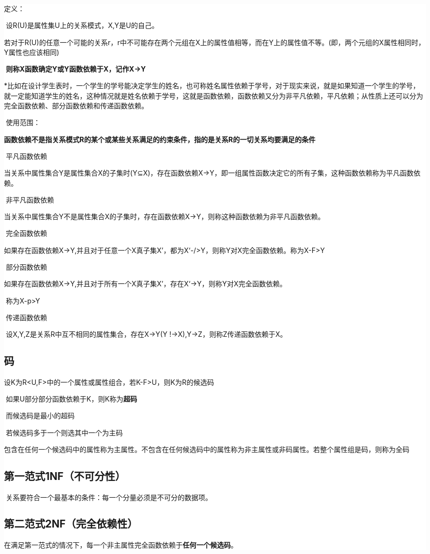 定义：

​		设R(U)是属性集U上的关系模式，X,Y是U的自己。

​		若对于R(U)的任意一个可能的关系r，r中不可能存在两个元组在X上的属性值相等，而在Y上的属性值不等。(即，两个元组的X属性相同时，Y属性也应该相同)

​		**则称X函数确定Y或Y函数依赖于X，记作X->Y**

​		*比如在设计学生表时，一个学生的学号能决定学生的姓名，也可称姓名属性依赖于学号，对于现实来说，就是如果知道一个学生的学号，就一定能知道学生的姓名，这种情况就是姓名依赖于学号，这就是函数依赖，函数依赖又分为非平凡依赖，平凡依赖；从性质上还可以分为完全函数依赖、部分函数依赖和传递函数依赖。

​		使用范围：

​				**函数依赖不是指关系模式R的某个或某些关系满足的约束条件，指的是关系R的一切关系均要满足的条件**



​		平凡函数依赖

​		当关系中属性集合Y是属性集合X的子集时(Y⊆X)，存在函数依赖X→Y，即一组属性函数决定它的所有子集，这种函数依赖称为平凡函数依赖。

​		非平凡函数依赖

​		当关系中属性集合Y不是属性集合X的子集时，存在函数依赖X→Y，则称这种函数依赖为非平凡函数依赖。

​		完全函数依赖

​		如果存在函数依赖X->Y,并且对于任意一个X真子集X’，都为X‘-/>Y，则称Y对X完全函数依赖。称为X-F>Y

​		部分函数依赖

​		如果存在函数依赖X->Y,并且对于所有一个X真子集X’，存在X‘->Y，则称Y对X完全函数依赖。

​		称为X-p>Y

​		传递函数依赖

​		设X,Y,Z是关系R中互不相同的属性集合，存在X→Y(Y !→X),Y→Z，则称Z传递函数依赖于X。



## 码

​		设K为R<U,F>中的一个属性或属性组合，若K-F>U，则K为R的候选码

​		如果U部分部分函数依赖于K，则K称为**超码**

​		而候选码是最小的超码

​		若候选码多于一个则选其中一个为主码

​		包含在任何一个候选码中的属性称为主属性。不包含在任何候选码中的属性称为非主属性或非码属性。若整个属性组是码，则称为全码





## 第一范式1NF（不可分性）

​		关系要符合一个最基本的条件：每一个分量必须是不可分的数据项。

## 第二范式2NF（完全依赖性）

​		在满足第一范式的情况下，每一个非主属性完全函数依赖于**任何一个候选码**。

